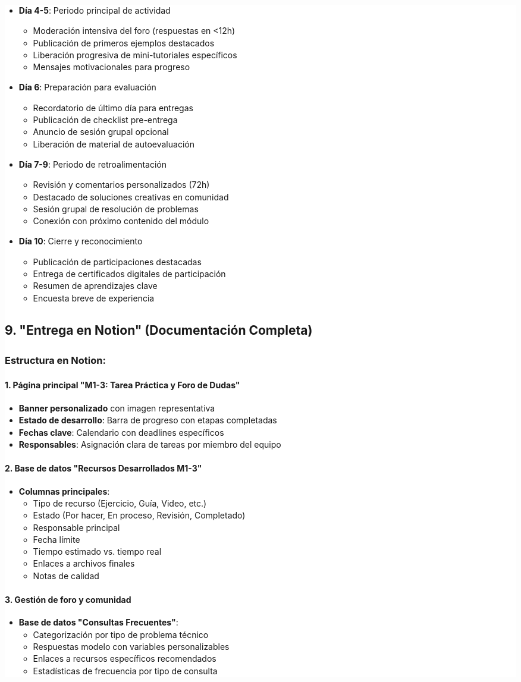 - **Día 4-5**: Periodo principal de actividad
  - Moderación intensiva del foro (respuestas en <12h)
  - Publicación de primeros ejemplos destacados
  - Liberación progresiva de mini-tutoriales específicos
  - Mensajes motivacionales para progreso

- **Día 6**: Preparación para evaluación
  - Recordatorio de último día para entregas
  - Publicación de checklist pre-entrega
  - Anuncio de sesión grupal opcional
  - Liberación de material de autoevaluación

- **Día 7-9**: Periodo de retroalimentación
  - Revisión y comentarios personalizados (72h)
  - Destacado de soluciones creativas en comunidad
  - Sesión grupal de resolución de problemas
  - Conexión con próximo contenido del módulo

- **Día 10**: Cierre y reconocimiento
  - Publicación de participaciones destacadas
  - Entrega de certificados digitales de participación
  - Resumen de aprendizajes clave
  - Encuesta breve de experiencia

## 9. "Entrega en Notion" (Documentación Completa)

### Estructura en Notion:

#### 1. Página principal "M1-3: Tarea Práctica y Foro de Dudas"
- **Banner personalizado** con imagen representativa
- **Estado de desarrollo**: Barra de progreso con etapas completadas
- **Fechas clave**: Calendario con deadlines específicos
- **Responsables**: Asignación clara de tareas por miembro del equipo

#### 2. Base de datos "Recursos Desarrollados M1-3"
- **Columnas principales**:
  - Tipo de recurso (Ejercicio, Guía, Video, etc.)
  - Estado (Por hacer, En proceso, Revisión, Completado)
  - Responsable principal
  - Fecha límite
  - Tiempo estimado vs. tiempo real
  - Enlaces a archivos finales
  - Notas de calidad

#### 3. Gestión de foro y comunidad
- **Base de datos "Consultas Frecuentes"**:
  - Categorización por tipo de problema técnico
  - Respuestas modelo con variables personalizables
  - Enlaces a recursos específicos recomendados
  - Estadísticas de frecuencia por tipo de consulta
